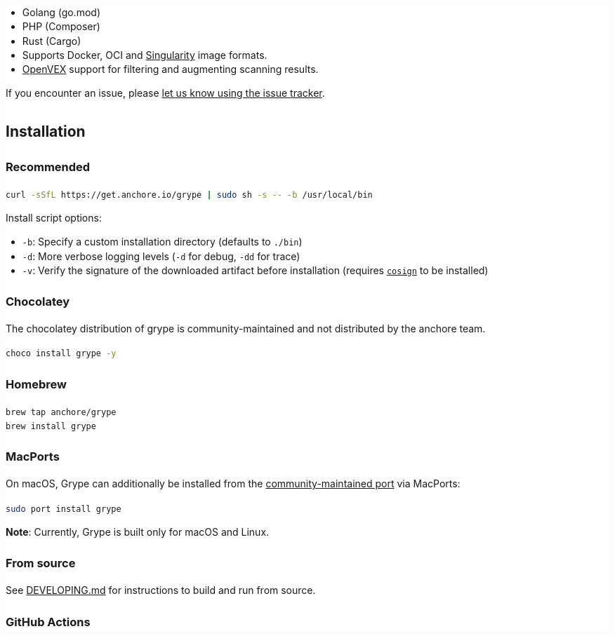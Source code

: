   - Golang (go.mod)
  - PHP (Composer)
  - Rust (Cargo)
- Supports Docker, OCI and [Singularity](https://github.com/sylabs/singularity) image formats.
- [OpenVEX](https://github.com/openvex) support for filtering and augmenting scanning results.

If you encounter an issue, please [let us know using the issue tracker](https://github.com/anchore/grype/issues).

## Installation

### Recommended

```bash
curl -sSfL https://get.anchore.io/grype | sudo sh -s -- -b /usr/local/bin
```
Install script options:
-	`-b`: Specify a custom installation directory (defaults to `./bin`)
-	`-d`: More verbose logging levels (`-d` for debug, `-dd` for trace)
-	`-v`: Verify the signature of the downloaded artifact before installation (requires [`cosign`](https://github.com/sigstore/cosign) to be installed)

### Chocolatey

The chocolatey distribution of grype is community-maintained and not distributed by the anchore team.

```bash
choco install grype -y
```

### Homebrew

```bash
brew tap anchore/grype
brew install grype
```

### MacPorts

On macOS, Grype can additionally be installed from the [community-maintained port](https://ports.macports.org/port/grype/) via MacPorts:

```bash
sudo port install grype
```

**Note**: Currently, Grype is built only for macOS and Linux.

### From source

See [DEVELOPING.md](DEVELOPING.md#native-development) for instructions to build and run from source.

### GitHub Actions
